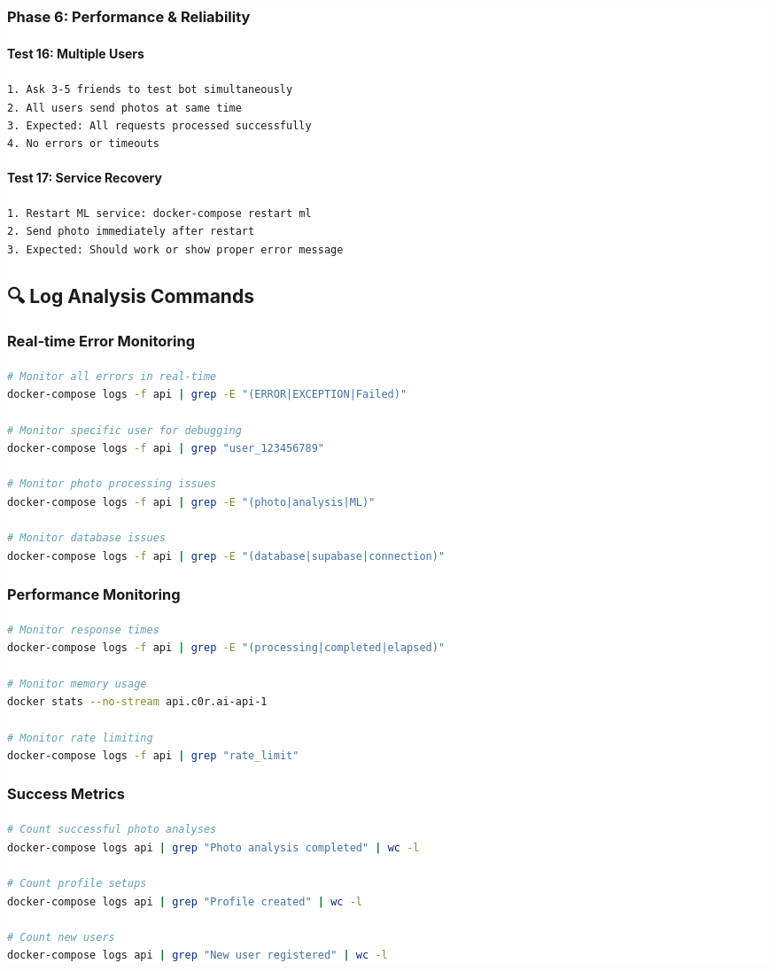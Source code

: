 
### **Phase 6: Performance & Reliability**

#### **Test 16: Multiple Users**
```
1. Ask 3-5 friends to test bot simultaneously
2. All users send photos at same time
3. Expected: All requests processed successfully
4. No errors or timeouts
```

#### **Test 17: Service Recovery**
```
1. Restart ML service: docker-compose restart ml
2. Send photo immediately after restart
3. Expected: Should work or show proper error message
```

## 🔍 **Log Analysis Commands**

### **Real-time Error Monitoring**
```bash
# Monitor all errors in real-time
docker-compose logs -f api | grep -E "(ERROR|EXCEPTION|Failed)"

# Monitor specific user for debugging
docker-compose logs -f api | grep "user_123456789"

# Monitor photo processing issues
docker-compose logs -f api | grep -E "(photo|analysis|ML)"

# Monitor database issues
docker-compose logs -f api | grep -E "(database|supabase|connection)"
```

### **Performance Monitoring**
```bash
# Monitor response times
docker-compose logs -f api | grep -E "(processing|completed|elapsed)"

# Monitor memory usage
docker stats --no-stream api.c0r.ai-api-1

# Monitor rate limiting
docker-compose logs -f api | grep "rate_limit"
```

### **Success Metrics**
```bash
# Count successful photo analyses
docker-compose logs api | grep "Photo analysis completed" | wc -l

# Count profile setups
docker-compose logs api | grep "Profile created" | wc -l

# Count new users
docker-compose logs api | grep "New user registered" | wc -l
```

